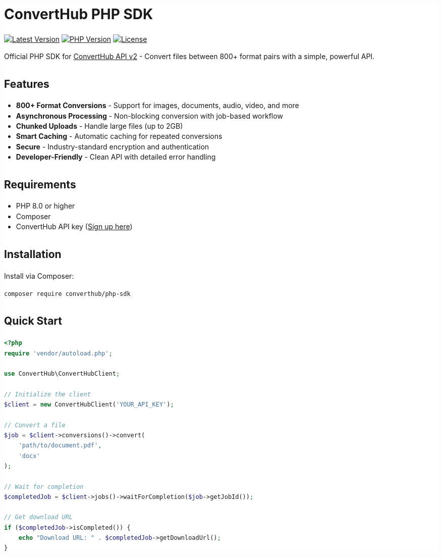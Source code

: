 # ConvertHub PHP SDK

[![Latest Version](https://img.shields.io/packagist/v/converthub/php-sdk.svg)](https://packagist.org/packages/converthub/php-sdk)
[![PHP Version](https://img.shields.io/packagist/php-v/converthub/php-sdk.svg)](https://packagist.org/packages/converthub/php-sdk)
[![License](https://img.shields.io/packagist/l/converthub/php-sdk.svg)](https://github.com/converthub-api/php-sdk/blob/main/LICENSE)

Official PHP SDK for [ConvertHub API v2](https://converthub.com/api) - Convert files between 800+ format pairs with a simple, powerful API.

## Features

- **800+ Format Conversions** - Support for images, documents, audio, video, and more
- **Asynchronous Processing** - Non-blocking conversion with job-based workflow
- **Chunked Uploads** - Handle large files (up to 2GB)
- **Smart Caching** - Automatic caching for repeated conversions
- **Secure** - Industry-standard encryption and authentication
- **Developer-Friendly** - Clean API with detailed error handling

## Requirements

- PHP 8.0 or higher
- Composer
- ConvertHub API key ([Sign up here](https://converthub.com/api/signup))

## Installation

Install via Composer:

```bash
composer require converthub/php-sdk
```

## Quick Start

```php
<?php
require 'vendor/autoload.php';

use ConvertHub\ConvertHubClient;

// Initialize the client
$client = new ConvertHubClient('YOUR_API_KEY');

// Convert a file
$job = $client->conversions()->convert(
    'path/to/document.pdf',
    'docx'
);

// Wait for completion
$completedJob = $client->jobs()->waitForCompletion($job->getJobId());

// Get download URL
if ($completedJob->isCompleted()) {
    echo "Download URL: " . $completedJob->getDownloadUrl();
}
```
